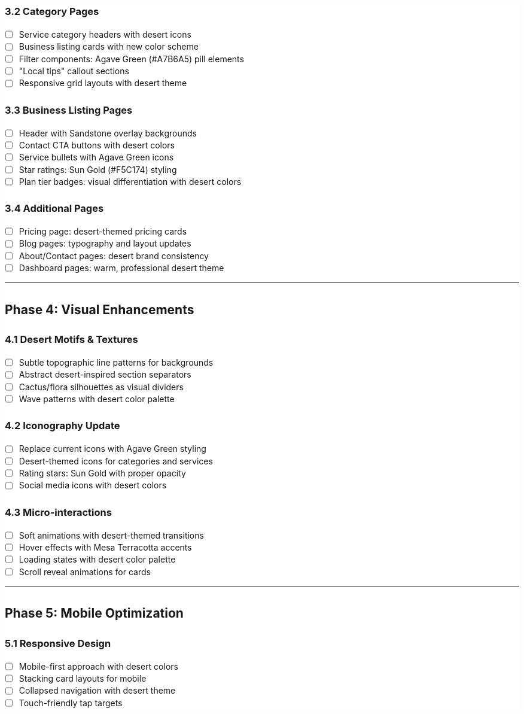 ### 3.2 Category Pages
- [ ] Service category headers with desert icons
- [ ] Business listing cards with new color scheme
- [ ] Filter components: Agave Green (#A7B6A5) pill elements
- [ ] "Local tips" callout sections
- [ ] Responsive grid layouts with desert theme

### 3.3 Business Listing Pages
- [ ] Header with Sandstone overlay backgrounds
- [ ] Contact CTA buttons with desert colors
- [ ] Service bullets with Agave Green icons
- [ ] Star ratings: Sun Gold (#F5C174) styling
- [ ] Plan tier badges: visual differentiation with desert colors

### 3.4 Additional Pages
- [ ] Pricing page: desert-themed pricing cards
- [ ] Blog pages: typography and layout updates
- [ ] About/Contact pages: desert brand consistency
- [ ] Dashboard pages: warm, professional desert theme

---

## Phase 4: Visual Enhancements

### 4.1 Desert Motifs & Textures
- [ ] Subtle topographic line patterns for backgrounds
- [ ] Abstract desert-inspired section separators
- [ ] Cactus/flora silhouettes as visual dividers
- [ ] Wave patterns with desert color palette

### 4.2 Iconography Update
- [ ] Replace current icons with Agave Green styling
- [ ] Desert-themed icons for categories and services
- [ ] Rating stars: Sun Gold with proper opacity
- [ ] Social media icons with desert colors

### 4.3 Micro-interactions
- [ ] Soft animations with desert-themed transitions
- [ ] Hover effects with Mesa Terracotta accents
- [ ] Loading states with desert color palette
- [ ] Scroll reveal animations for cards

---

## Phase 5: Mobile Optimization

### 5.1 Responsive Design
- [ ] Mobile-first approach with desert colors
- [ ] Stacking card layouts for mobile
- [ ] Collapsed navigation with desert theme
- [ ] Touch-friendly tap targets
